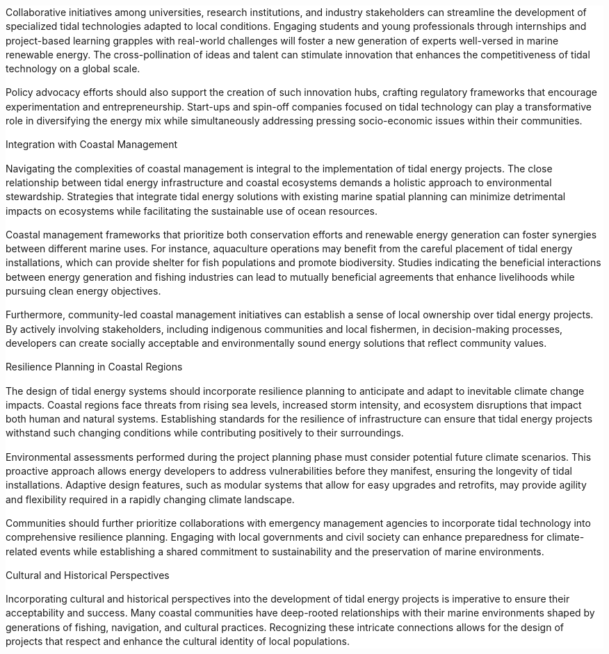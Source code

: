 Collaborative initiatives among universities, research institutions, and industry stakeholders can streamline the development of specialized tidal technologies adapted to local conditions. Engaging students and young professionals through internships and project-based learning grapples with real-world challenges will foster a new generation of experts well-versed in marine renewable energy. The cross-pollination of ideas and talent can stimulate innovation that enhances the competitiveness of tidal technology on a global scale.

Policy advocacy efforts should also support the creation of such innovation hubs, crafting regulatory frameworks that encourage experimentation and entrepreneurship. Start-ups and spin-off companies focused on tidal technology can play a transformative role in diversifying the energy mix while simultaneously addressing pressing socio-economic issues within their communities.

Integration with Coastal Management

Navigating the complexities of coastal management is integral to the implementation of tidal energy projects. The close relationship between tidal energy infrastructure and coastal ecosystems demands a holistic approach to environmental stewardship. Strategies that integrate tidal energy solutions with existing marine spatial planning can minimize detrimental impacts on ecosystems while facilitating the sustainable use of ocean resources.

Coastal management frameworks that prioritize both conservation efforts and renewable energy generation can foster synergies between different marine uses. For instance, aquaculture operations may benefit from the careful placement of tidal energy installations, which can provide shelter for fish populations and promote biodiversity. Studies indicating the beneficial interactions between energy generation and fishing industries can lead to mutually beneficial agreements that enhance livelihoods while pursuing clean energy objectives.

Furthermore, community-led coastal management initiatives can establish a sense of local ownership over tidal energy projects. By actively involving stakeholders, including indigenous communities and local fishermen, in decision-making processes, developers can create socially acceptable and environmentally sound energy solutions that reflect community values.

Resilience Planning in Coastal Regions

The design of tidal energy systems should incorporate resilience planning to anticipate and adapt to inevitable climate change impacts. Coastal regions face threats from rising sea levels, increased storm intensity, and ecosystem disruptions that impact both human and natural systems. Establishing standards for the resilience of infrastructure can ensure that tidal energy projects withstand such changing conditions while contributing positively to their surroundings.

Environmental assessments performed during the project planning phase must consider potential future climate scenarios. This proactive approach allows energy developers to address vulnerabilities before they manifest, ensuring the longevity of tidal installations. Adaptive design features, such as modular systems that allow for easy upgrades and retrofits, may provide agility and flexibility required in a rapidly changing climate landscape.

Communities should further prioritize collaborations with emergency management agencies to incorporate tidal technology into comprehensive resilience planning. Engaging with local governments and civil society can enhance preparedness for climate-related events while establishing a shared commitment to sustainability and the preservation of marine environments.

Cultural and Historical Perspectives

Incorporating cultural and historical perspectives into the development of tidal energy projects is imperative to ensure their acceptability and success. Many coastal communities have deep-rooted relationships with their marine environments shaped by generations of fishing, navigation, and cultural practices. Recognizing these intricate connections allows for the design of projects that respect and enhance the cultural identity of local populations.
